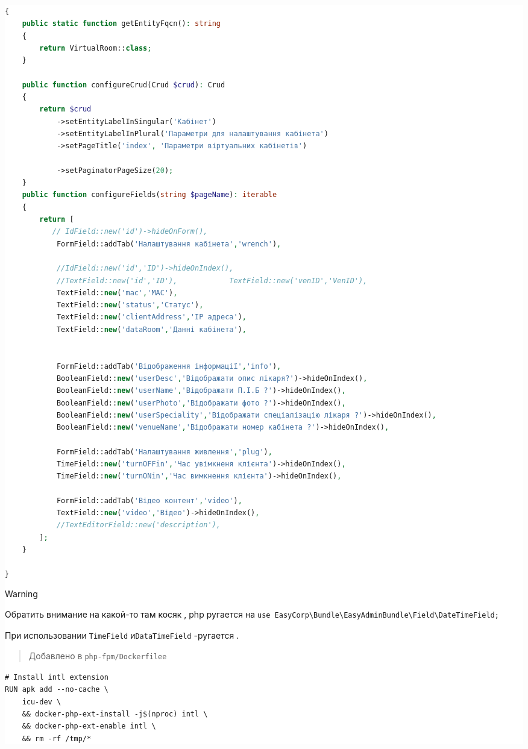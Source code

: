 ```php
{  
    public static function getEntityFqcn(): string  
    {  
        return VirtualRoom::class;  
    }  
  
    public function configureCrud(Crud $crud): Crud  
    {  
        return $crud  
            ->setEntityLabelInSingular('Кабінет')  
            ->setEntityLabelInPlural('Параметри для налаштування кабінета')  
            ->setPageTitle('index', 'Параметри віртуальних кабінетів')  
  
            ->setPaginatorPageSize(20);  
    }  
    public function configureFields(string $pageName): iterable  
    {  
        return [  
           // IdField::new('id')->hideOnForm(),  
            FormField::addTab('Налаштування кабінета','wrench'),  
  
            //IdField::new('id','ID')->hideOnIndex(),  
            //TextField::new('id','ID'),            TextField::new('venID','VenID'),  
            TextField::new('mac','MAC'),  
            TextField::new('status','Статус'),  
            TextField::new('clientAddress','IP адреса'),  
            TextField::new('dataRoom','Данні кабінета'),  
  
  
            FormField::addTab('Відображення інформації','info'),  
            BooleanField::new('userDesc','Відображати опис лікаря?')->hideOnIndex(),  
            BooleanField::new('userName','Відображати П.І.Б ?')->hideOnIndex(),  
            BooleanField::new('userPhoto','Відображати фото ?')->hideOnIndex(),  
            BooleanField::new('userSpeciality','Відображати спеціалізацію лікаря ?')->hideOnIndex(),  
            BooleanField::new('venueName','Відображати номер кабінета ?')->hideOnIndex(),  
  
            FormField::addTab('Налаштування живлення','plug'),  
            TimeField::new('turnOFFin','Час увімкненя клієнта')->hideOnIndex(),  
            TimeField::new('turnONin','Час вимкнення клієнта')->hideOnIndex(),  
  
            FormField::addTab('Відео контент','video'),  
            TextField::new('video','Відео')->hideOnIndex(),  
            //TextEditorField::new('description'),  
        ];  
    }  
  
}
```
>[!warning]
>Обратить внимание на какой-то там косяк , php ругается на 
>`use EasyCorp\Bundle\EasyAdminBundle\Field\DateTimeField;`
>
При использовании `TimeField`  и`DataTimeField`  -ругается .
>
>Добавлено в  `php-fpm/Dockerfilee`
```
# Install intl extension  
RUN apk add --no-cache \  
    icu-dev \  
    && docker-php-ext-install -j$(nproc) intl \  
    && docker-php-ext-enable intl \  
    && rm -rf /tmp/*  
```